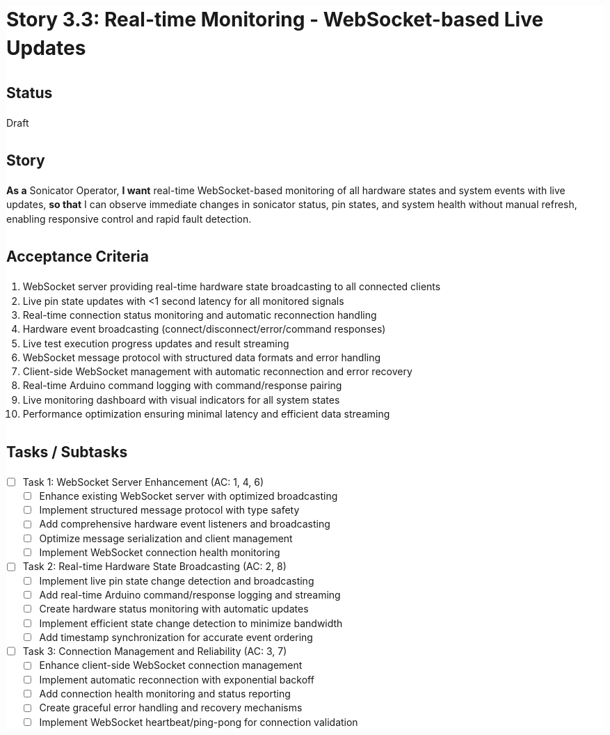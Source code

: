 # Story 3.3: Real-time Monitoring - WebSocket-based Live Updates

## Status

Draft

## Story

**As a** Sonicator Operator,
**I want** real-time WebSocket-based monitoring of all hardware states and system events with live updates,
**so that** I can observe immediate changes in sonicator status, pin states, and system health without manual refresh, enabling responsive control and rapid fault detection.

## Acceptance Criteria

1. WebSocket server providing real-time hardware state broadcasting to all connected clients
2. Live pin state updates with <1 second latency for all monitored signals
3. Real-time connection status monitoring and automatic reconnection handling
4. Hardware event broadcasting (connect/disconnect/error/command responses)
5. Live test execution progress updates and result streaming
6. WebSocket message protocol with structured data formats and error handling
7. Client-side WebSocket management with automatic reconnection and error recovery
8. Real-time Arduino command logging with command/response pairing
9. Live monitoring dashboard with visual indicators for all system states
10. Performance optimization ensuring minimal latency and efficient data streaming

## Tasks / Subtasks

- [ ] Task 1: WebSocket Server Enhancement (AC: 1, 4, 6)
  - [ ] Enhance existing WebSocket server with optimized broadcasting
  - [ ] Implement structured message protocol with type safety
  - [ ] Add comprehensive hardware event listeners and broadcasting
  - [ ] Optimize message serialization and client management
  - [ ] Implement WebSocket connection health monitoring

- [ ] Task 2: Real-time Hardware State Broadcasting (AC: 2, 8)
  - [ ] Implement live pin state change detection and broadcasting
  - [ ] Add real-time Arduino command/response logging and streaming
  - [ ] Create hardware status monitoring with automatic updates
  - [ ] Implement efficient state change detection to minimize bandwidth
  - [ ] Add timestamp synchronization for accurate event ordering

- [ ] Task 3: Connection Management and Reliability (AC: 3, 7)
  - [ ] Enhance client-side WebSocket connection management
  - [ ] Implement automatic reconnection with exponential backoff
  - [ ] Add connection health monitoring and status reporting
  - [ ] Create graceful error handling and recovery mechanisms
  - [ ] Implement WebSocket heartbeat/ping-pong for connection validation
